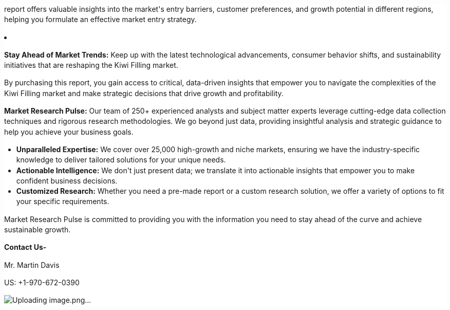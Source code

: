 report offers valuable insights into the market's entry barriers, customer preferences, and growth potential in different regions, helping you formulate an effective market entry strategy.</p></li><li><p><strong>Stay Ahead of Market Trends:</strong> Keep up with the latest technological advancements, consumer behavior shifts, and sustainability initiatives that are reshaping the Kiwi Filling market.</p></li></ol><p>By purchasing this report, you gain access to critical, data-driven insights that empower you to navigate the complexities of the Kiwi Filling market and make strategic decisions that drive growth and profitability.</p><p><strong>Market Research Pulse:</strong>&nbsp;Our team of 250+ experienced analysts and subject matter experts leverage cutting-edge data collection techniques and rigorous research methodologies. We go beyond just data, providing insightful analysis and strategic guidance to help you achieve your business goals.</p><ul><li><strong>Unparalleled Expertise:</strong>&nbsp;We cover over 25,000 high-growth and niche markets, ensuring we have the industry-specific knowledge to deliver tailored solutions for your unique needs.</li><li><strong>Actionable Intelligence:</strong>&nbsp;We don't just present data; we translate it into actionable insights that empower you to make confident business decisions.</li><li><strong>Customized Research:</strong>&nbsp;Whether you need a pre-made report or a custom research solution, we offer a variety of options to fit your specific requirements.</li></ul><p>Market Research Pulse is committed to providing you with the information you need to stay ahead of the curve and achieve sustainable growth.</p><p><strong>Contact Us-</strong></p><p>Mr. Martin Davis</p><p>US: +1-970-672-0390</p>
![Uploading image.png…]()

